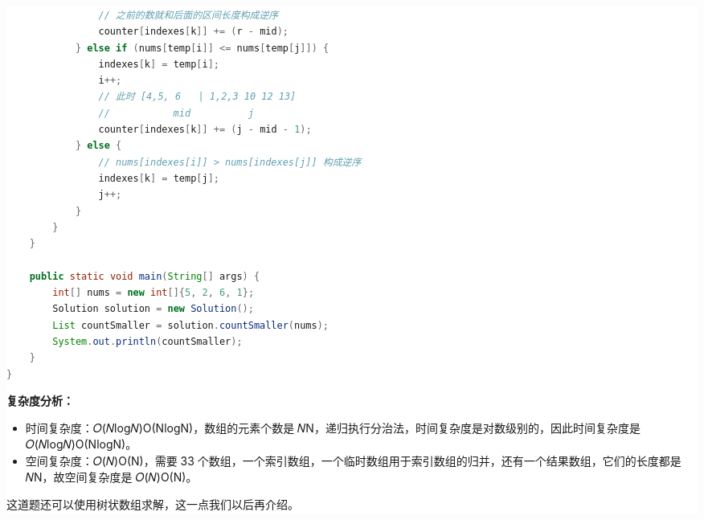 ```Java
                // 之前的数就和后面的区间长度构成逆序
                counter[indexes[k]] += (r - mid);
            } else if (nums[temp[i]] <= nums[temp[j]]) {
                indexes[k] = temp[i];
                i++;
                // 此时 [4,5, 6   | 1,2,3 10 12 13]
                //           mid          j
                counter[indexes[k]] += (j - mid - 1);
            } else {
                // nums[indexes[i]] > nums[indexes[j]] 构成逆序
                indexes[k] = temp[j];
                j++;
            }
        }
    }

    public static void main(String[] args) {
        int[] nums = new int[]{5, 2, 6, 1};
        Solution solution = new Solution();
        List countSmaller = solution.countSmaller(nums);
        System.out.println(countSmaller);
    }
}
```

**复杂度分析：**

- 时间复杂度：𝑂(𝑁log𝑁)O(Nlog⁡N)，数组的元素个数是 𝑁N，递归执行分治法，时间复杂度是对数级别的，因此时间复杂度是 𝑂(𝑁log𝑁)O(Nlog⁡N)。
- 空间复杂度：𝑂(𝑁)O(N)，需要 33 个数组，一个索引数组，一个临时数组用于索引数组的归并，还有一个结果数组，它们的长度都是 𝑁N，故空间复杂度是 𝑂(𝑁)O(N)。

这道题还可以使用树状数组求解，这一点我们以后再介绍。